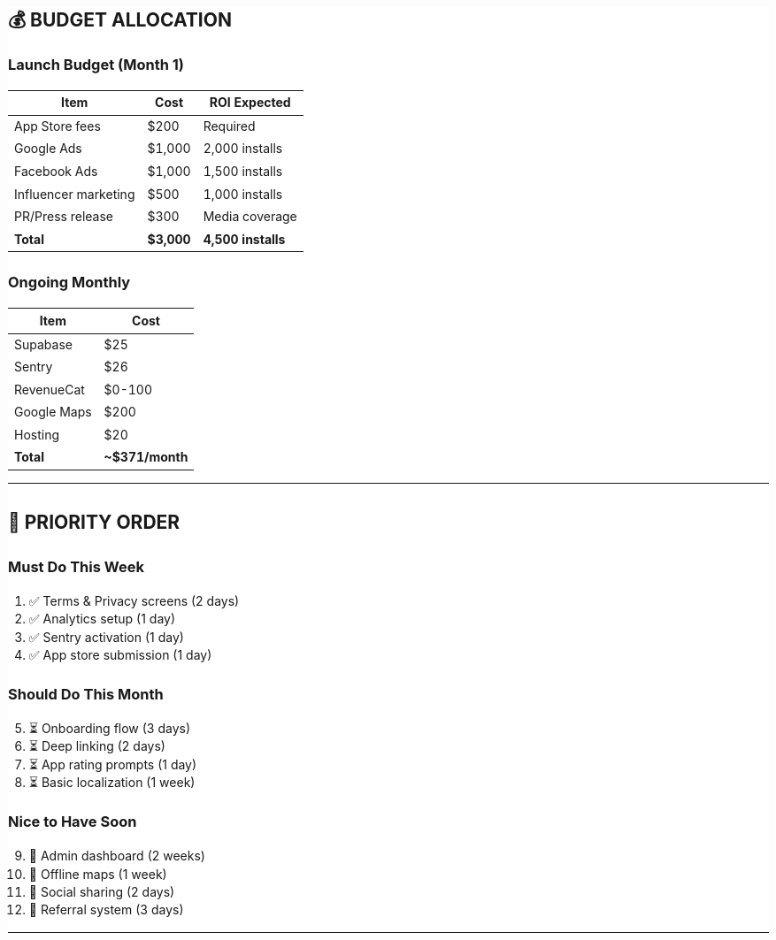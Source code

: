 
## 💰 BUDGET ALLOCATION

### Launch Budget (Month 1)
| Item | Cost | ROI Expected |
|------|------|-------------|
| App Store fees | $200 | Required |
| Google Ads | $1,000 | 2,000 installs |
| Facebook Ads | $1,000 | 1,500 installs |
| Influencer marketing | $500 | 1,000 installs |
| PR/Press release | $300 | Media coverage |
| **Total** | **$3,000** | **4,500 installs** |

### Ongoing Monthly
| Item | Cost |
|------|------|
| Supabase | $25 |
| Sentry | $26 |
| RevenueCat | $0-100 |
| Google Maps | $200 |
| Hosting | $20 |
| **Total** | **~$371/month** |

---

## 🎯 PRIORITY ORDER

### Must Do This Week
1. ✅ Terms & Privacy screens (2 days)
2. ✅ Analytics setup (1 day)
3. ✅ Sentry activation (1 day)
4. ✅ App store submission (1 day)

### Should Do This Month
5. ⏳ Onboarding flow (3 days)
6. ⏳ Deep linking (2 days)
7. ⏳ App rating prompts (1 day)
8. ⏳ Basic localization (1 week)

### Nice to Have Soon
9. 📅 Admin dashboard (2 weeks)
10. 📅 Offline maps (1 week)
11. 📅 Social sharing (2 days)
12. 📅 Referral system (3 days)

---